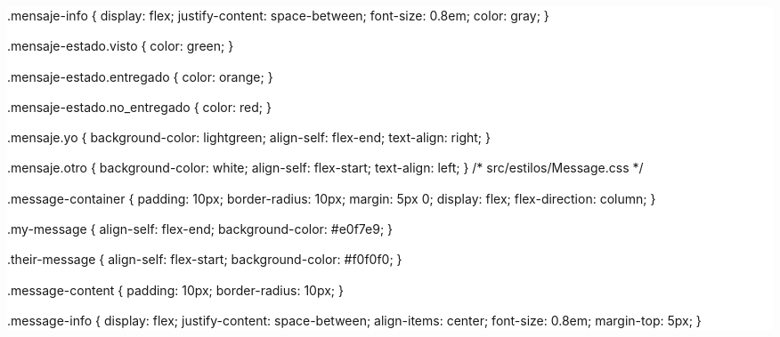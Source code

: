 .mensaje-info {
    display: flex;
    justify-content: space-between;
    font-size: 0.8em;
    color: gray;
}

.mensaje-estado.visto {
    color: green;
}

.mensaje-estado.entregado {
    color: orange;
}

.mensaje-estado.no_entregado {
    color: red;
}

.mensaje.yo {
    background-color: lightgreen;
    align-self: flex-end;
    text-align: right;
}

.mensaje.otro {
    background-color: white;
    align-self: flex-start;
    text-align: left;
}
/* src/estilos/Message.css */

.message-container {
  padding: 10px;
  border-radius: 10px;
  margin: 5px 0;
  display: flex;
  flex-direction: column;
}

.my-message {
  align-self: flex-end;
  background-color: #e0f7e9;
}

.their-message {
  align-self: flex-start;
  background-color: #f0f0f0;
}

.message-content {
  padding: 10px;
  border-radius: 10px;
}

.message-info {
  display: flex;
  justify-content: space-between;
  align-items: center;
  font-size: 0.8em;
  margin-top: 5px;
}
